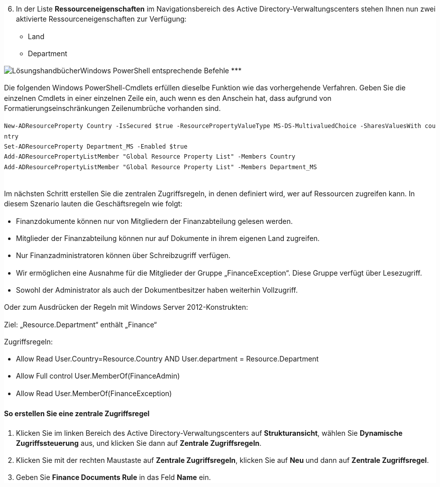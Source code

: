 6.  In der Liste **Ressourceneigenschaften** im Navigationsbereich des Active Directory-Verwaltungscenters stehen Ihnen nun zwei aktivierte Ressourceneigenschaften zur Verfügung:  
  
    -   Land  
  
    -   Department  
  
![Lösungshandbücher](media/Deploy-a-Central-Access-Policy--Demonstration-Steps-/PowerShellLogoSmall.gif)Windows PowerShell entsprechende Befehle ***  
  
Die folgenden Windows PowerShell-Cmdlets erfüllen dieselbe Funktion wie das vorhergehende Verfahren. Geben Sie die einzelnen Cmdlets in einer einzelnen Zeile ein, auch wenn es den Anschein hat, dass aufgrund von Formatierungseinschränkungen Zeilenumbrüche vorhanden sind.  
  
```  
New-ADResourceProperty Country -IsSecured $true -ResourcePropertyValueType MS-DS-MultivaluedChoice -SharesValuesWith country  
Set-ADResourceProperty Department_MS -Enabled $true  
Add-ADResourcePropertyListMember "Global Resource Property List" -Members Country  
Add-ADResourcePropertyListMember "Global Resource Property List" -Members Department_MS  
  
```  
  
Im nächsten Schritt erstellen Sie die zentralen Zugriffsregeln, in denen definiert wird, wer auf Ressourcen zugreifen kann. In diesem Szenario lauten die Geschäftsregeln wie folgt:  
  
-   Finanzdokumente können nur von Mitgliedern der Finanzabteilung gelesen werden.  
  
-   Mitglieder der Finanzabteilung können nur auf Dokumente in ihrem eigenen Land zugreifen.  
  
-   Nur Finanzadministratoren können über Schreibzugriff verfügen.  
  
-   Wir ermöglichen eine Ausnahme für die Mitglieder der Gruppe „FinanceException“. Diese Gruppe verfügt über Lesezugriff.  
  
-   Sowohl der Administrator als auch der Dokumentbesitzer haben weiterhin Vollzugriff.  
  
Oder zum Ausdrücken der Regeln mit Windows Server 2012-Konstrukten:  
  
Ziel: „Resource.Department“ enthält „Finance“  
  
Zugriffsregeln:  
  
-   Allow Read User.Country=Resource.Country AND User.department = Resource.Department  
  
-   Allow Full control User.MemberOf(FinanceAdmin)  
  
-   Allow Read User.MemberOf(FinanceException)  
  
#### <a name="to-create-a-central-access-rule"></a>So erstellen Sie eine zentrale Zugriffsregel  
  
1.  Klicken Sie im linken Bereich des Active Directory-Verwaltungscenters auf **Strukturansicht**, wählen Sie **Dynamische Zugriffssteuerung** aus, und klicken Sie dann auf **Zentrale Zugriffsregeln**.  
  
2.  Klicken Sie mit der rechten Maustaste auf **Zentrale Zugriffsregeln**, klicken Sie auf **Neu** und dann auf **Zentrale Zugriffsregel**.  
  
3.  Geben Sie **Finance Documents Rule** in das Feld **Name** ein.  
  